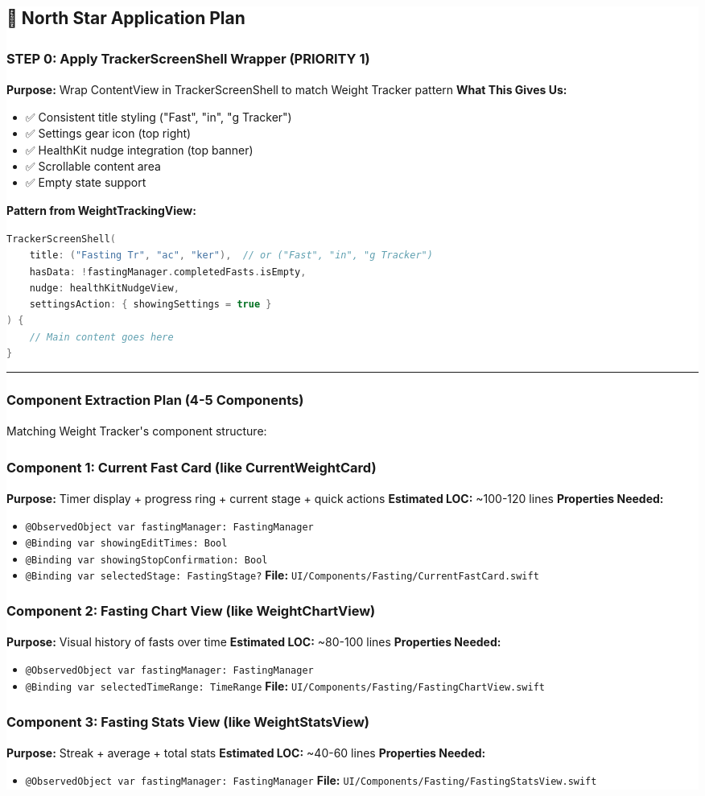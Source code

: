 
## 🎯 North Star Application Plan

### STEP 0: Apply TrackerScreenShell Wrapper (PRIORITY 1)
**Purpose:** Wrap ContentView in TrackerScreenShell to match Weight Tracker pattern
**What This Gives Us:**
- ✅ Consistent title styling ("Fast", "in", "g Tracker")
- ✅ Settings gear icon (top right)
- ✅ HealthKit nudge integration (top banner)
- ✅ Scrollable content area
- ✅ Empty state support

**Pattern from WeightTrackingView:**
```swift
TrackerScreenShell(
    title: ("Fasting Tr", "ac", "ker"),  // or ("Fast", "in", "g Tracker")
    hasData: !fastingManager.completedFasts.isEmpty,
    nudge: healthKitNudgeView,
    settingsAction: { showingSettings = true }
) {
    // Main content goes here
}
```

---

### Component Extraction Plan (4-5 Components)

Matching Weight Tracker's component structure:

### Component 1: Current Fast Card (like CurrentWeightCard)
**Purpose:** Timer display + progress ring + current stage + quick actions
**Estimated LOC:** ~100-120 lines
**Properties Needed:**
- `@ObservedObject var fastingManager: FastingManager`
- `@Binding var showingEditTimes: Bool`
- `@Binding var showingStopConfirmation: Bool`
- `@Binding var selectedStage: FastingStage?`
**File:** `UI/Components/Fasting/CurrentFastCard.swift`

### Component 2: Fasting Chart View (like WeightChartView)
**Purpose:** Visual history of fasts over time
**Estimated LOC:** ~80-100 lines
**Properties Needed:**
- `@ObservedObject var fastingManager: FastingManager`
- `@Binding var selectedTimeRange: TimeRange`
**File:** `UI/Components/Fasting/FastingChartView.swift`

### Component 3: Fasting Stats View (like WeightStatsView)
**Purpose:** Streak + average + total stats
**Estimated LOC:** ~40-60 lines
**Properties Needed:**
- `@ObservedObject var fastingManager: FastingManager`
**File:** `UI/Components/Fasting/FastingStatsView.swift`
